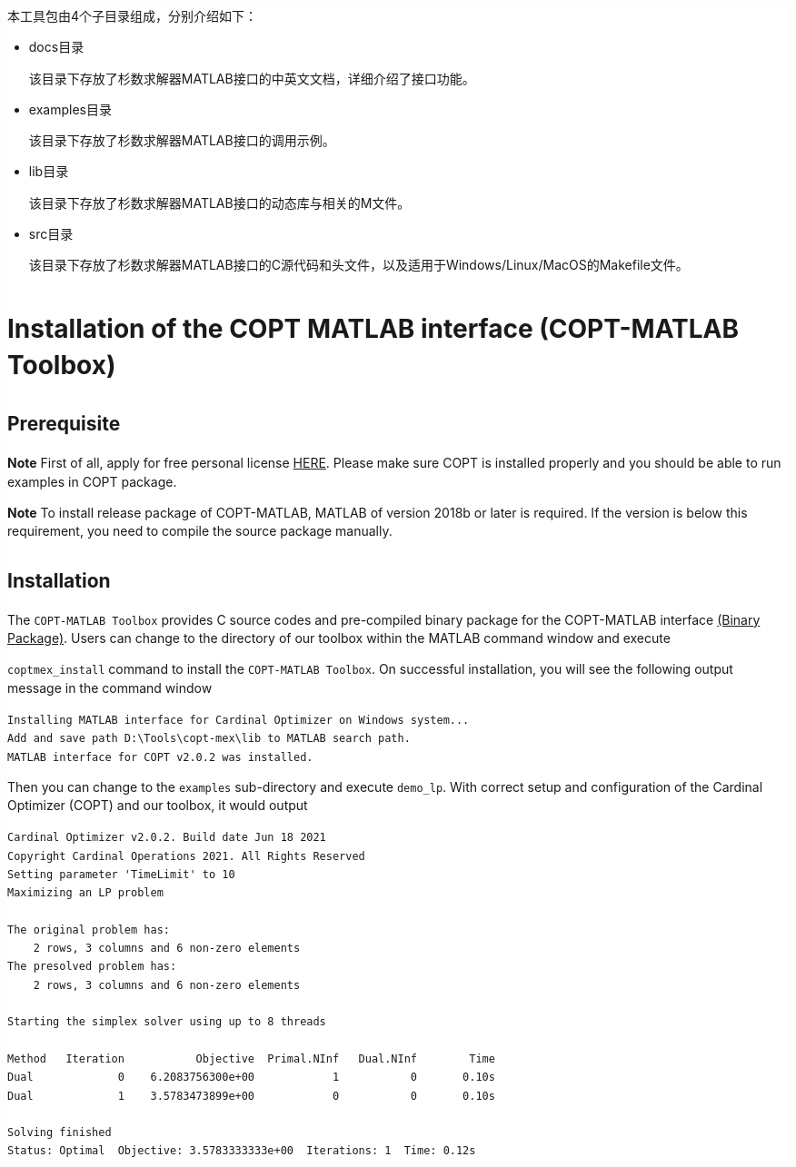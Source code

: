 本工具包由4个子目录组成，分别介绍如下：

- docs目录

  该目录下存放了杉数求解器MATLAB接口的中英文文档，详细介绍了接口功能。

- examples目录

  该目录下存放了杉数求解器MATLAB接口的调用示例。

- lib目录

  该目录下存放了杉数求解器MATLAB接口的动态库与相关的M文件。

- src目录

  该目录下存放了杉数求解器MATLAB接口的C源代码和头文件，以及适用于Windows/Linux/MacOS的Makefile文件。


# Installation of the COPT MATLAB interface (COPT-MATLAB Toolbox)

## Prerequisite

**Note** First of all, apply for free personal license [HERE](https://www.shanshu.ai/copt).
Please make sure COPT is installed properly and you should be able to run examples in COPT package.

**Note** To install release package of COPT-MATLAB, MATLAB of version 2018b or later is required. If the version is below this requirement, you need to compile the source package manually.

## Installation

The `COPT-MATLAB Toolbox` provides C source codes and pre-compiled binary package for the COPT-MATLAB interface
[(Binary Package)](https://github.com/leavesgrp/COPT-MATLAB/releases).
Users can change to the directory of our toolbox within the MATLAB command window and execute

`coptmex_install` command to install the `COPT-MATLAB Toolbox`. On successful installation, you will see the following output message in the command window

```none
Installing MATLAB interface for Cardinal Optimizer on Windows system...
Add and save path D:\Tools\copt-mex\lib to MATLAB search path.
MATLAB interface for COPT v2.0.2 was installed.
```

Then you can change to the `examples` sub-directory and execute `demo_lp`. With correct setup and configuration of the Cardinal Optimizer (COPT) and our toolbox, it would output

```none
Cardinal Optimizer v2.0.2. Build date Jun 18 2021
Copyright Cardinal Operations 2021. All Rights Reserved
Setting parameter 'TimeLimit' to 10
Maximizing an LP problem

The original problem has:
    2 rows, 3 columns and 6 non-zero elements
The presolved problem has:
    2 rows, 3 columns and 6 non-zero elements

Starting the simplex solver using up to 8 threads

Method   Iteration           Objective  Primal.NInf   Dual.NInf        Time
Dual             0    6.2083756300e+00            1           0       0.10s
Dual             1    3.5783473899e+00            0           0       0.10s

Solving finished
Status: Optimal  Objective: 3.5783333333e+00  Iterations: 1  Time: 0.12s

```